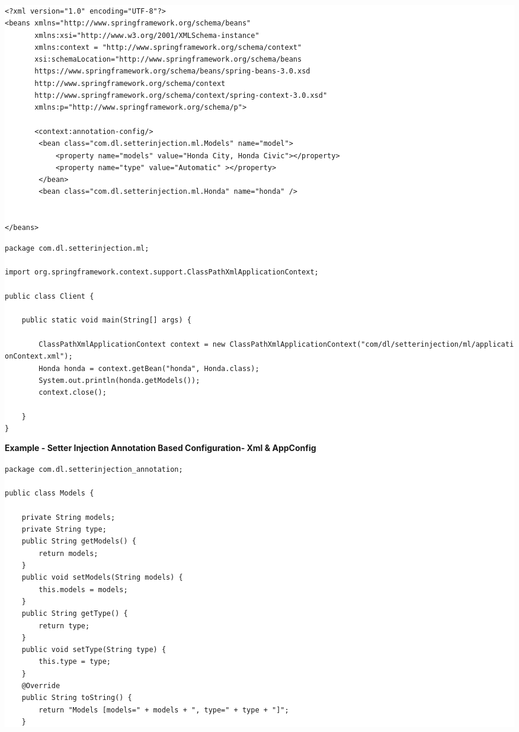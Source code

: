 ```
<?xml version="1.0" encoding="UTF-8"?>
<beans xmlns="http://www.springframework.org/schema/beans"
       xmlns:xsi="http://www.w3.org/2001/XMLSchema-instance"
       xmlns:context = "http://www.springframework.org/schema/context"
       xsi:schemaLocation="http://www.springframework.org/schema/beans 
       https://www.springframework.org/schema/beans/spring-beans-3.0.xsd
       http://www.springframework.org/schema/context
       http://www.springframework.org/schema/context/spring-context-3.0.xsd"
       xmlns:p="http://www.springframework.org/schema/p">
       
       <context:annotation-config/>
		<bean class="com.dl.setterinjection.ml.Models" name="model">
			<property name="models" value="Honda City, Honda Civic"></property>
			<property name="type" value="Automatic" ></property>
		</bean>
		<bean class="com.dl.setterinjection.ml.Honda" name="honda" />
		
		
</beans>
```

```
package com.dl.setterinjection.ml;

import org.springframework.context.support.ClassPathXmlApplicationContext;

public class Client {
	
	public static void main(String[] args) {
		
		ClassPathXmlApplicationContext context = new ClassPathXmlApplicationContext("com/dl/setterinjection/ml/applicationContext.xml");
		Honda honda = context.getBean("honda", Honda.class);
		System.out.println(honda.getModels());
		context.close();
		
	}
}
```

**Example - Setter Injection Annotation Based Configuration- Xml & AppConfig**  

```
package com.dl.setterinjection_annotation;

public class Models {

	private String models;
	private String type;
	public String getModels() {
		return models;
	}
	public void setModels(String models) {
		this.models = models;
	}
	public String getType() {
		return type;
	}
	public void setType(String type) {
		this.type = type;
	}
	@Override
	public String toString() {
		return "Models [models=" + models + ", type=" + type + "]";
	}
```